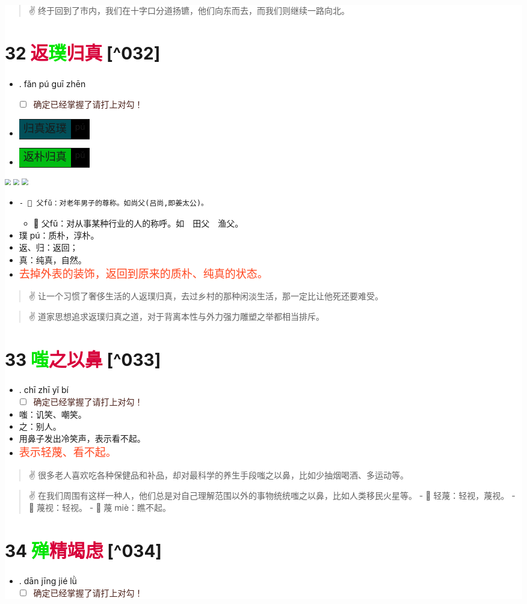 > ✌️ 终于回到了市内，我们在十字口分道扬镳，他们向东而去，而我们则继续一路向北。

# 32 <span style="font-family:KaiTi; font-size:30px; color: #d7003a">返<span style="font-family:KaiTi; font-size:30px; color: #00e500">璞</span>归真</span> [^032] 
- . fǎn pú guī zhēn
   - [ ] <span style="color: #4c221b">确定已经掌握了请打上对勾！</span>

- <table><td bgcolor=#014F59><font size = '4'>归真返璞</font><td bgcolor=#000000>pú</table>

- <table><td bgcolor=#00bc12><font size = '4'>返朴归真</font><td bgcolor=#000000>pǔ</table>

<img src="https://zbing-my.sharepoint.com/:i:/g/personal/k55_zbing_onmicrosoft_com/ES7slpx50z1DrbMxY3xQHOQBZ1kJBrJIld4tcYwcX9gjYA?download=1" style="zoom:60%;" />

<img src="https://zbing-my.sharepoint.com/:i:/g/personal/k55_zbing_onmicrosoft_com/EfSz3isdWVBGlH4TUo5bWT0B8rWy45xVLH7qrwlGMKSZQA?download=1" style="zoom:64%;" />

<img src="https://zbing-my.sharepoint.com/:i:/g/personal/k55_zbing_onmicrosoft_com/EatqXHmZ7b1IjixbqFw9dAwBGvltELQ8jRQ_OGeAIxDT7w?download=1" style="zoom:68%;" />

-     - 🎏 父fǔ：对老年男子的尊称。如尚父(吕尚,即姜太公)。
     - 🎏 父fǔ：对从事某种行业的人的称呼。如　田父　渔父。
- 璞 pú：质朴，淳朴。
- 返、归：返回； 
- 真：纯真，自然。
- <span style="color: #ff461f; font-size:18px">去掉外表的装饰，返回到原来的质朴、纯真的状态。</span>
 > ✌️ 让一个习惯了奢侈生活的人返璞归真，去过乡村的那种闲淡生活，那一定比让他死还要难受。

> ✌️ 道家思想追求返璞归真之道，对于背离本性与外力强力雕塑之举都相当排斥。

# 33 <span style="font-family:KaiTi; font-size:30px; color: #d7003a"><span style="font-family:KaiTi; font-size:30px; color: #00e500">嗤</span>之以鼻</span> [^033]
- . chī zhī yǐ bí
   - [ ] <span style="color: #4c221b">确定已经掌握了请打上对勾！</span>
- 嗤：讥笑、嘲笑。
- 之：别人。
- 用鼻子发出冷笑声，表示看不起。
- <span style="color: #ff461f; font-size:18px">表示轻蔑、看不起。</span>

> ✌️ 很多老人喜欢吃各种保健品和补品，却对最科学的养生手段嗤之以鼻，比如少抽烟喝酒、多运动等。

> ✌️ 在我们周围有这样一种人，他们总是对自己理解范围以外的事物统统嗤之以鼻，比如人类移民火星等。 
    - 🎏 轻蔑：轻视，蔑视。 
     - 🎏 蔑视：轻视。
     - 🎏 蔑 miè：瞧不起。

# 34 <span style="font-family:KaiTi; font-size:30px; color: #d7003a"><span style="font-family:KaiTi; font-size:30px; color: #00e500">殚</span>精竭虑</span> [^034] 
- . dān jīng jié lǜ
    - [ ] <span style="color: #4c221b">确定已经掌握了请打上对勾！</span>
